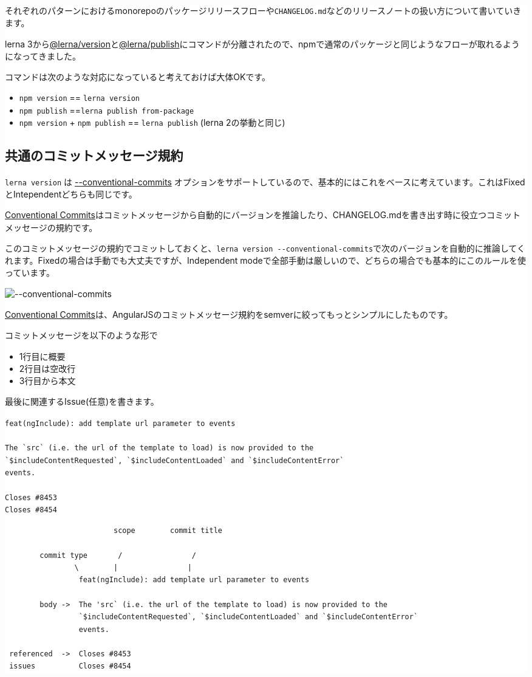 それぞれのパターンにおけるmonorepoのパッケージリリースフローや`CHANGELOG.md`などのリリースノートの扱い方について書いていきます。

lerna 3から[@lerna/version](https://github.com/lerna/lerna/tree/master/commands/version#readme)と[@lerna/publish](https://github.com/lerna/lerna/tree/master/commands/publish#readme)にコマンドが分離されたので、npmで通常のパッケージと同じようなフローが取れるようになってきました。

コマンドは次のような対応になっていると考えておけば大体OKです。

- `npm version` == `lerna version`
- `npm publish` ==`lerna publish from-package`
- `npm version` + `npm publish` == `lerna publish` (lerna 2の挙動と同じ)

## 共通のコミットメッセージ規約

`lerna version` は [--conventional-commits](https://github.com/lerna/lerna/tree/master/commands/version#--conventional-commits) オプションをサポートしているので、基本的にはこれをベースに考えています。これはFixedとIntependentどちらも同じです。

[Conventional Commits](https://www.conventionalcommits.org/en/v1.0.0-beta.2/)はコミットメッセージから自動的にバージョンを推論したり、CHANGELOG.mdを書き出す時に役立つコミットメッセージの規約です。

このコミットメッセージの規約でコミットしておくと、`lerna version --conventional-commits`で次のバージョンを自動的に推論してくれます。Fixedの場合は手動でも大丈夫ですが、Independent modeで全部手動は厳しいので、どちらの場合でも基本的にこのルールを使っています。

![--conventional-commits](https://efcl.info/wp-content/uploads/2019/01/26-1548468186.png)

[Conventional Commits](https://www.conventionalcommits.org/en/v1.0.0-beta.2/)は、AngularJSのコミットメッセージ規約をsemverに絞ってもっとシンプルにしたものです。

コミットメッセージを以下のような形で

- 1行目に概要
- 2行目は空改行
- 3行目から本文

最後に関連するIssue(任意)を書きます。

```
feat(ngInclude): add template url parameter to events

The `src` (i.e. the url of the template to load) is now provided to the
`$includeContentRequested`, `$includeContentLoaded` and `$includeContentError`
events.

Closes #8453
Closes #8454
```


```
                         scope        commit title

        commit type       /                /      
                \        |                |
                 feat(ngInclude): add template url parameter to events

        body ->  The 'src` (i.e. the url of the template to load) is now provided to the
                 `$includeContentRequested`, `$includeContentLoaded` and `$includeContentError`
                 events.

 referenced  ->  Closes #8453
 issues          Closes #8454
```
